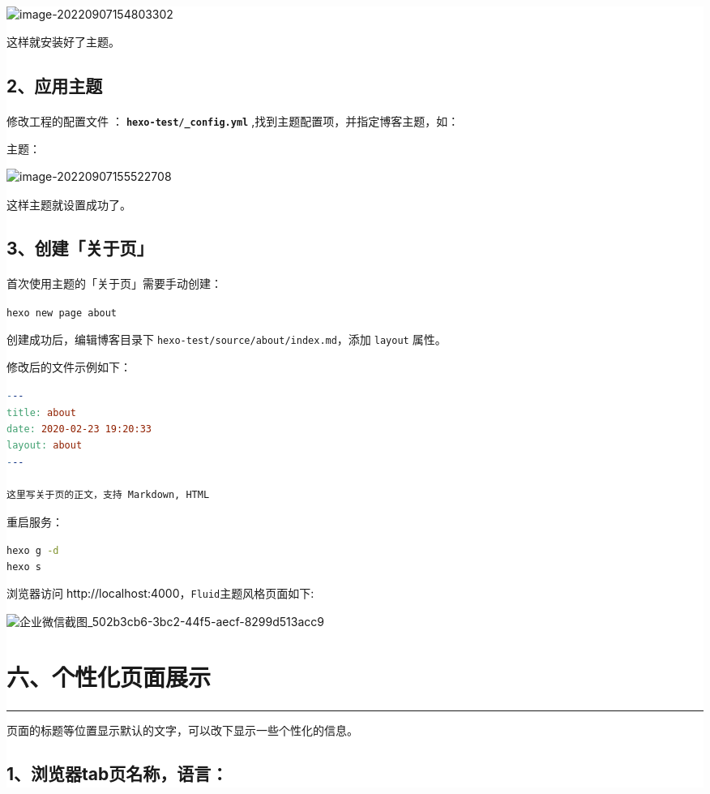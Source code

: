 ![image-20220907154803302](https://raw.githubusercontent.com/meiSThub/BlogImage/master/2022image-20220907154803302.png)

这样就安装好了主题。

## 2、应用主题

修改工程的配置文件 ： **`hexo-test/_config.yml`** ,找到主题配置项，并指定博客主题，如：

主题：

![image-20220907155522708](https://raw.githubusercontent.com/meiSThub/BlogImage/master/2022image-20220907155522708.png)

这样主题就设置成功了。

## 3、创建「关于页」

首次使用主题的「关于页」需要手动创建：

```
hexo new page about
```

创建成功后，编辑博客目录下 `hexo-test/source/about/index.md`，添加 `layout` 属性。

修改后的文件示例如下：

```makefile
---
title: about
date: 2020-02-23 19:20:33
layout: about
---

这里写关于页的正文，支持 Markdown, HTML
```

重启服务：

```bash
hexo g -d
hexo s
```

浏览器访问 http://localhost:4000，`Fluid`主题风格页面如下:

![企业微信截图_502b3cb6-3bc2-44f5-aecf-8299d513acc9](https://raw.githubusercontent.com/meiSThub/BlogImage/master/2022%E4%BC%81%E4%B8%9A%E5%BE%AE%E4%BF%A1%E6%88%AA%E5%9B%BE_502b3cb6-3bc2-44f5-aecf-8299d513acc9.png)



# 六、个性化页面展示

------

页面的标题等位置显示默认的文字，可以改下显示一些个性化的信息。

##  1、浏览器tab页名称，语言：
